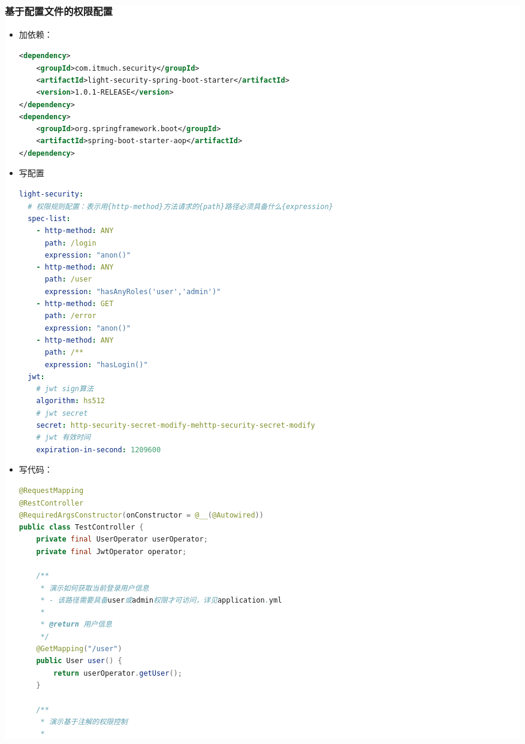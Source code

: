 ### 基于配置文件的权限配置

* 加依赖：

  ```xml
  <dependency>
      <groupId>com.itmuch.security</groupId>
      <artifactId>light-security-spring-boot-starter</artifactId>
      <version>1.0.1-RELEASE</version>
  </dependency>
  <dependency>
      <groupId>org.springframework.boot</groupId>
      <artifactId>spring-boot-starter-aop</artifactId>
  </dependency>
  ```

* 写配置

  ```yaml
  light-security:
    # 权限规则配置：表示用{http-method}方法请求的{path}路径必须具备什么{expression}
    spec-list:
      - http-method: ANY
        path: /login
        expression: "anon()"
      - http-method: ANY
        path: /user
        expression: "hasAnyRoles('user','admin')"
      - http-method: GET
        path: /error
        expression: "anon()"
      - http-method: ANY
        path: /**
        expression: "hasLogin()"
    jwt:
      # jwt sign算法
      algorithm: hs512
      # jwt secret
      secret: http-security-secret-modify-mehttp-security-secret-modify
      # jwt 有效时间
      expiration-in-second: 1209600
  ```

* 写代码：

  ```java
  @RequestMapping
  @RestController
  @RequiredArgsConstructor(onConstructor = @__(@Autowired))
  public class TestController {
      private final UserOperator userOperator;
      private final JwtOperator operator;
  
      /**
       * 演示如何获取当前登录用户信息
       * - 该路径需要具备user或admin权限才可访问，详见application.yml
       *
       * @return 用户信息
       */
      @GetMapping("/user")
      public User user() {
          return userOperator.getUser();
      }
  
      /**
       * 演示基于注解的权限控制
       *
  ```